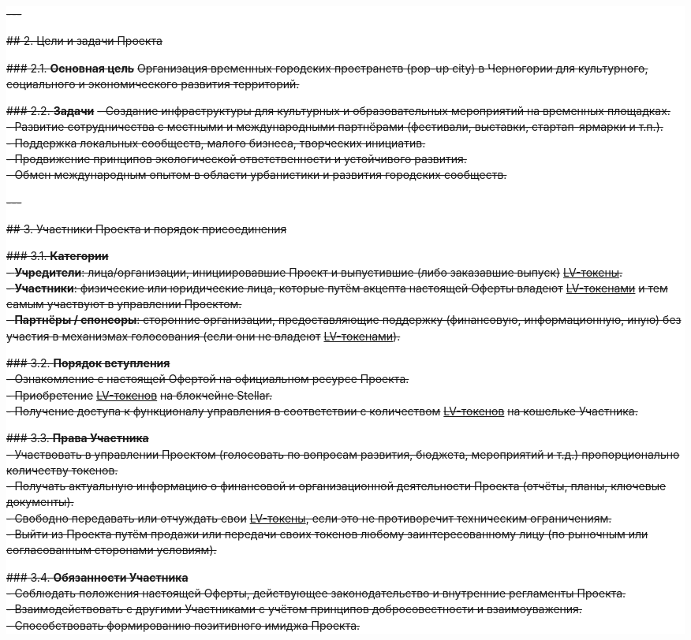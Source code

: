 ~~---~~

~~## 2. Цели и задачи Проекта~~

~~### 2.1. **Основная цель**~~ ~~Организация временных городских пространств (pop-up city) в Черногории для культурного, социального и экономического развития территорий.~~

~~### 2.2. **Задачи**~~ ~~- Создание инфраструктуры для культурных и образовательных мероприятий на временных площадках.~~\
~~- Развитие сотрудничества с местными и международными партнёрами (фестивали, выставки, стартап-ярмарки и т.п.).~~\
~~- Поддержка локальных сообществ, малого бизнеса, творческих инициатив.~~\
~~- Продвижение принципов экологической ответственности и устойчивого развития.~~\
~~- Обмен международным опытом в области урбанистики и развития городских сообществ.~~

~~---~~

~~## 3. Участники Проекта и порядок присоединения~~

~~### 3.1. **Категории**~~\
~~- **Учредители**: лица/организации, инициировавшие Проект и выпустившие (либо заказавшие выпуск)~~ [~~LV-токены~~](https://stellar.expert/explorer/public/asset/LV-GDJSY7FCYCIPF5VRFV3H7QLLWH4F2MFQXSXNZQKH35J57AFKI4276QDF)~~.~~\
~~- **Участники**: физические или юридические лица, которые путём акцепта настоящей Оферты владеют~~ [~~LV-токенами~~](https://stellar.expert/explorer/public/asset/LV-GDJSY7FCYCIPF5VRFV3H7QLLWH4F2MFQXSXNZQKH35J57AFKI4276QDF) ~~и тем самым участвуют в управлении Проектом.~~\
~~- **Партнёры / спонсоры**: сторонние организации, предоставляющие поддержку (финансовую, информационную, иную) без участия в механизмах голосования (если они не владеют~~ [~~LV-токенами~~](https://stellar.expert/explorer/public/asset/LV-GDJSY7FCYCIPF5VRFV3H7QLLWH4F2MFQXSXNZQKH35J57AFKI4276QDF)~~).~~

~~### 3.2. **Порядок вступления**~~\
~~- Ознакомление с настоящей Офертой на официальном ресурсе Проекта.~~\
~~- Приобретение~~ [~~LV-токенов~~](https://stellar.expert/explorer/public/asset/LV-GDJSY7FCYCIPF5VRFV3H7QLLWH4F2MFQXSXNZQKH35J57AFKI4276QDF) ~~на блокчейне Stellar.~~\
~~- Получение доступа к функционалу управления в соответствии с количеством~~ [~~LV-токенов~~](https://stellar.expert/explorer/public/asset/LV-GDJSY7FCYCIPF5VRFV3H7QLLWH4F2MFQXSXNZQKH35J57AFKI4276QDF) ~~на кошельке Участника.~~

~~### 3.3. **Права Участника**~~\
~~- Участвовать в управлении Проектом (голосовать по вопросам развития, бюджета, мероприятий и т.д.) пропорционально количеству токенов.~~\
~~- Получать актуальную информацию о финансовой и организационной деятельности Проекта (отчёты, планы, ключевые документы).~~\
~~- Свободно передавать или отчуждать свои~~ [~~LV-токены~~](https://stellar.expert/explorer/public/asset/LV-GDJSY7FCYCIPF5VRFV3H7QLLWH4F2MFQXSXNZQKH35J57AFKI4276QDF)~~, если это не противоречит техническим ограничениям.~~\
~~- Выйти из Проекта путём продажи или передачи своих токенов любому заинтересованному лицу (по рыночным или согласованным сторонами условиям).~~

~~### 3.4. **Обязанности Участника**~~\
~~- Соблюдать положения настоящей Оферты, действующее законодательство и внутренние регламенты Проекта.~~\
~~- Взаимодействовать с другими Участниками с учётом принципов добросовестности и взаимоуважения.~~\
~~- Способствовать формированию позитивного имиджа Проекта.~~
